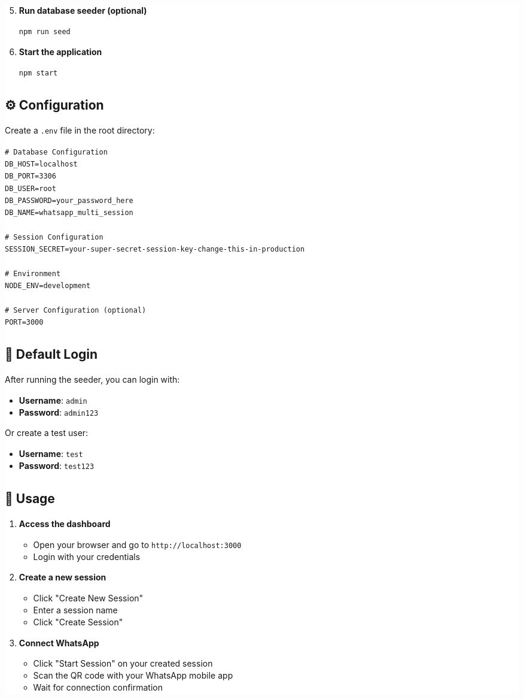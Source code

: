 5. **Run database seeder (optional)**
   ```bash
   npm run seed
   ```

6. **Start the application**
   ```bash
   npm start
   ```

## ⚙️ Configuration

Create a `.env` file in the root directory:

```env
# Database Configuration
DB_HOST=localhost
DB_PORT=3306
DB_USER=root
DB_PASSWORD=your_password_here
DB_NAME=whatsapp_multi_session

# Session Configuration
SESSION_SECRET=your-super-secret-session-key-change-this-in-production

# Environment
NODE_ENV=development

# Server Configuration (optional)
PORT=3000
```

## 🔐 Default Login

After running the seeder, you can login with:
- **Username**: `admin`
- **Password**: `admin123`

Or create a test user:
- **Username**: `test`
- **Password**: `test123`

## 📱 Usage

1. **Access the dashboard**
   - Open your browser and go to `http://localhost:3000`
   - Login with your credentials

2. **Create a new session**
   - Click "Create New Session" 
   - Enter a session name
   - Click "Create Session"

3. **Connect WhatsApp**
   - Click "Start Session" on your created session
   - Scan the QR code with your WhatsApp mobile app
   - Wait for connection confirmation
